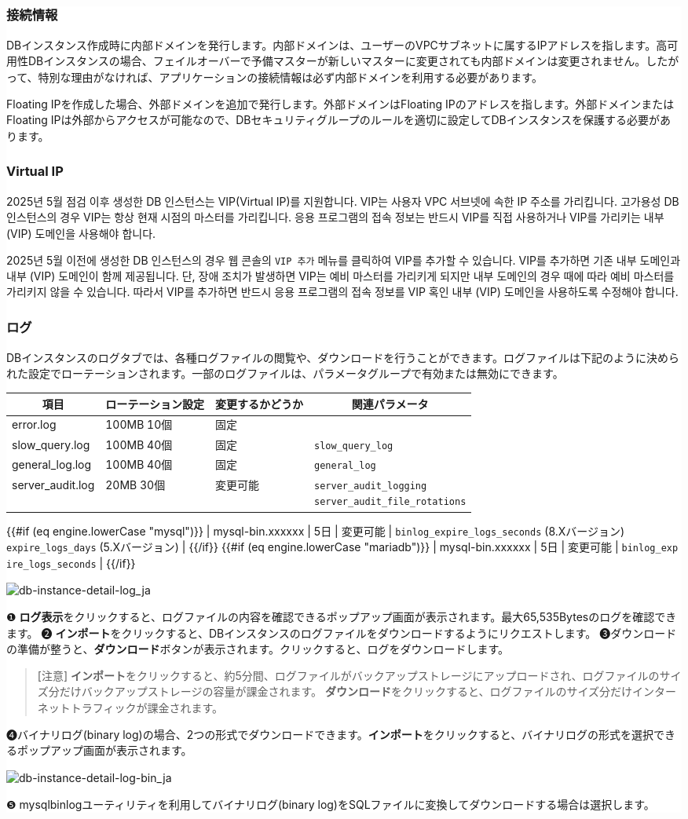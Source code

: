 ### 接続情報

DBインスタンス作成時に内部ドメインを発行します。内部ドメインは、ユーザーのVPCサブネットに属するIPアドレスを指します。高可用性DBインスタンスの場合、フェイルオーバーで予備マスターが新しいマスターに変更されても内部ドメインは変更されません。したがって、特別な理由がなければ、アプリケーションの接続情報は必ず内部ドメインを利用する必要があります。

Floating IPを作成した場合、外部ドメインを追加で発行します。外部ドメインはFloating IPのアドレスを指します。外部ドメインまたはFloating IPは外部からアクセスが可能なので、DBセキュリティグループのルールを適切に設定してDBインスタンスを保護する必要があります。

### Virtual IP

2025년 5월 점검 이후 생성한 DB 인스턴스는 VIP(Virtual IP)를 지원합니다. VIP는 사용자 VPC 서브넷에 속한 IP 주소를 가리킵니다. 고가용성 DB 인스턴스의 경우 VIP는 항상 현재 시점의 마스터를 가리킵니다. 응용 프로그램의 접속 정보는 반드시 VIP를 직접 사용하거나 VIP를 가리키는 내부 (VIP) 도메인을 사용해야 합니다.

2025년 5월 이전에 생성한 DB 인스턴스의 경우 웹 콘솔의 `VIP 추가` 메뉴를 클릭하여 VIP를 추가할 수 있습니다. VIP를 추가하면 기존 내부 도메인과 내부 (VIP) 도메인이 함께 제공됩니다. 단, 장애 조치가 발생하면 VIP는 예비 마스터를 가리키게 되지만 내부 도메인의 경우 때에 따라 예비 마스터를 가리키지 않을 수 있습니다. 따라서 VIP를 추가하면 반드시 응용 프로그램의 접속 정보를 VIP 혹인 내부 (VIP) 도메인을 사용하도록 수정해야 합니다.

### ログ

DBインスタンスのログタブでは、各種ログファイルの閲覧や、ダウンロードを行うことができます。ログファイルは下記のように決められた設定でローテーションされます。一部のログファイルは、パラメータグループで有効または無効にできます。

| 項目             | ローテーション設定 | 変更するかどうか | 関連パラメータ                                                              |
|------------------|-----------|-------|------------------------------------------------------------------------|
| error.log        | 100MB 10個 | 固定  |                                                                        |
| slow_query.log   | 100MB 40個 | 固定  | `slow_query_log`                                                       |
| general_log.log  | 100MB 40個 | 固定  | `general_log`                                                          |
| server_audit.log | 20MB 30個 | 変更可能 | `server_audit_logging`<br />`server_audit_file_rotations`              | 
{{#if (eq engine.lowerCase "mysql")}}
| mysql-bin.xxxxxx | 5日      | 変更可能 | `binlog_expire_logs_seconds` (8.Xバージョン)<br />`expire_logs_days` (5.Xバージョン) |
{{/if}}
{{#if (eq engine.lowerCase "mariadb")}}
| mysql-bin.xxxxxx | 5日      | 変更可能 | `binlog_expire_logs_seconds` |
{{/if}}

![db-instance-detail-log_ja]({{url.cdn}}/24.03.12/db-instance-detail-log_ja.png)

❶ **ログ表示**をクリックすると、ログファイルの内容を確認できるポップアップ画面が表示されます。最大65,535Bytesのログを確認できます。
❷ **インポート**をクリックすると、DBインスタンスのログファイルをダウンロードするようにリクエストします。
❸ダウンロードの準備が整うと、**ダウンロード**ボタンが表示されます。クリックすると、ログをダウンロードします。

> [注意]
> **インポート**をクリックすると、約5分間、ログファイルがバックアップストレージにアップロードされ、ログファイルのサイズ分だけバックアップストレージの容量が課金されます。
> **ダウンロード**をクリックすると、ログファイルのサイズ分だけインターネットトラフィックが課金されます。

❹バイナリログ(binary log)の場合、2つの形式でダウンロードできます。**インポート**をクリックすると、バイナリログの形式を選択できるポップアップ画面が表示されます。

![db-instance-detail-log-bin_ja]({{url.cdn}}/24.03.12/db-instance-detail-log-bin_ja.png)

❺ mysqlbinlogユーティリティを利用してバイナリログ(binary log)をSQLファイルに変換してダウンロードする場合は選択します。
